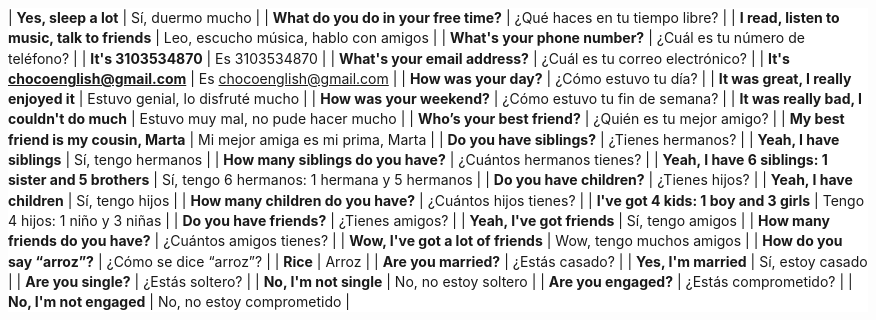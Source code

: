 | **Yes, sleep a lot** | Sí, duermo mucho |
| **What do you do in your free time?** | ¿Qué haces en tu tiempo libre? |
| **I read, listen to music, talk to friends** | Leo, escucho música, hablo con amigos |
| **What's your phone number?** | ¿Cuál es tu número de teléfono? |
| **It's 3103534870** | Es 3103534870 |
| **What's your email address?** | ¿Cuál es tu correo electrónico? |
| **It's chocoenglish@gmail.com** | Es chocoenglish@gmail.com |
| **How was your day?** | ¿Cómo estuvo tu día? |
| **It was great, I really enjoyed it** | Estuvo genial, lo disfruté mucho |
| **How was your weekend?** | ¿Cómo estuvo tu fin de semana? |
| **It was really bad, I couldn't do much** | Estuvo muy mal, no pude hacer mucho |
| **Who’s your best friend?** | ¿Quién es tu mejor amigo? |
| **My best friend is my cousin, Marta** | Mi mejor amiga es mi prima, Marta |
| **Do you have siblings?** | ¿Tienes hermanos? |
| **Yeah, I have siblings** | Sí, tengo hermanos |
| **How many siblings do you have?** | ¿Cuántos hermanos tienes? |
| **Yeah, I have 6 siblings: 1 sister and 5 brothers** | Sí, tengo 6 hermanos: 1 hermana y 5 hermanos |
| **Do you have children?** | ¿Tienes hijos? |
| **Yeah, I have children** | Sí, tengo hijos |
| **How many children do you have?** | ¿Cuántos hijos tienes? |
| **I've got 4 kids: 1 boy and 3 girls** | Tengo 4 hijos: 1 niño y 3 niñas |
| **Do you have friends?** | ¿Tienes amigos? |
| **Yeah, I've got friends** | Sí, tengo amigos |
| **How many friends do you have?** | ¿Cuántos amigos tienes? |
| **Wow, I've got a lot of friends** | Wow, tengo muchos amigos |
| **How do you say “arroz”?** | ¿Cómo se dice “arroz”? |
| **Rice** | Arroz |
| **Are you married?** | ¿Estás casado? |
| **Yes, I'm married** | Sí, estoy casado |
| **Are you single?** | ¿Estás soltero? |
| **No, I'm not single** | No, no estoy soltero |
| **Are you engaged?** | ¿Estás comprometido? |
| **No, I'm not engaged** | No, no estoy comprometido |
